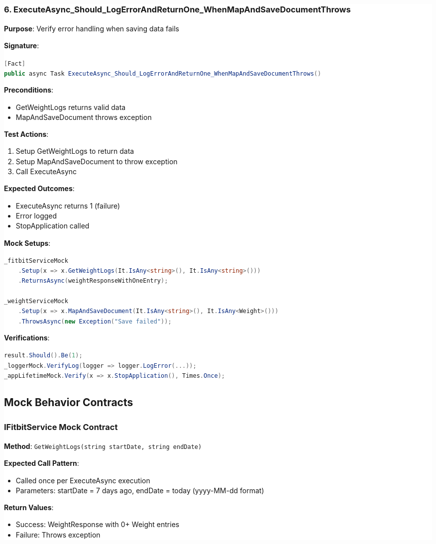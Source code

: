### 6. ExecuteAsync_Should_LogErrorAndReturnOne_WhenMapAndSaveDocumentThrows

**Purpose**: Verify error handling when saving data fails

**Signature**:
```csharp
[Fact]
public async Task ExecuteAsync_Should_LogErrorAndReturnOne_WhenMapAndSaveDocumentThrows()
```

**Preconditions**:
- GetWeightLogs returns valid data
- MapAndSaveDocument throws exception

**Test Actions**:
1. Setup GetWeightLogs to return data
2. Setup MapAndSaveDocument to throw exception
3. Call ExecuteAsync

**Expected Outcomes**:
- ExecuteAsync returns 1 (failure)
- Error logged
- StopApplication called

**Mock Setups**:
```csharp
_fitbitServiceMock
    .Setup(x => x.GetWeightLogs(It.IsAny<string>(), It.IsAny<string>()))
    .ReturnsAsync(weightResponseWithOneEntry);

_weightServiceMock
    .Setup(x => x.MapAndSaveDocument(It.IsAny<string>(), It.IsAny<Weight>()))
    .ThrowsAsync(new Exception("Save failed"));
```

**Verifications**:
```csharp
result.Should().Be(1);
_loggerMock.VerifyLog(logger => logger.LogError(...));
_appLifetimeMock.Verify(x => x.StopApplication(), Times.Once);
```

## Mock Behavior Contracts

### IFitbitService Mock Contract

**Method**: `GetWeightLogs(string startDate, string endDate)`

**Expected Call Pattern**:
- Called once per ExecuteAsync execution
- Parameters: startDate = 7 days ago, endDate = today (yyyy-MM-dd format)

**Return Values**:
- Success: WeightResponse with 0+ Weight entries
- Failure: Throws exception

